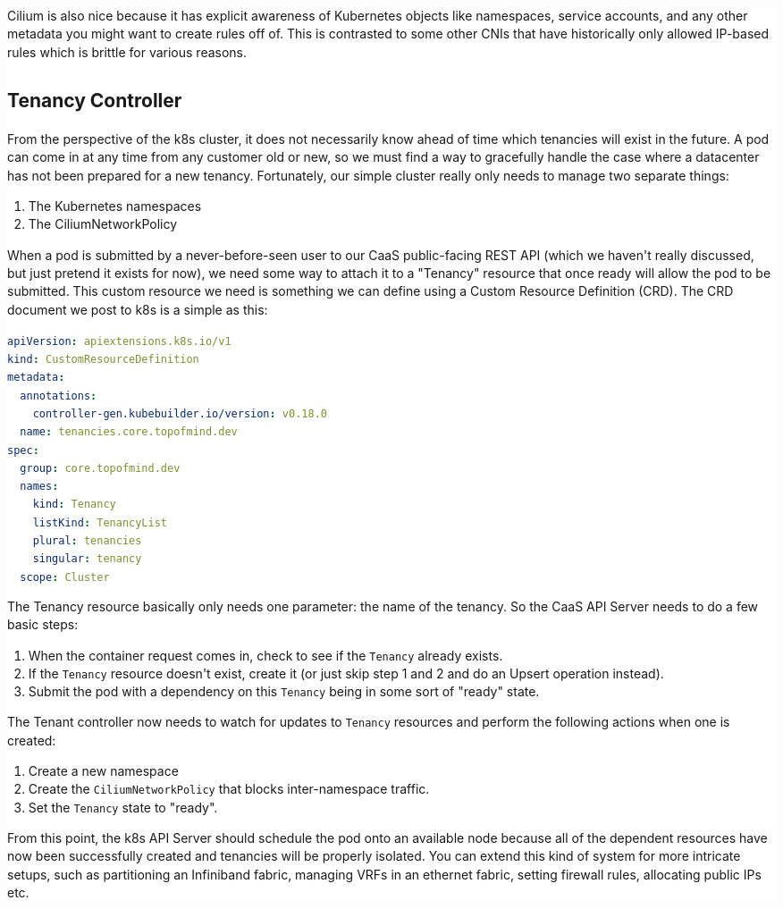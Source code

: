 Cilium is also nice because it has explicit awareness of Kubernetes objects like namespaces, service accounts, and any other metadata you might want to create rules off of. This is contrasted to some other CNIs that have historically only allowed IP-based rules which is brittle for various reasons.

## Tenancy Controller

From the perspective of the k8s cluster, it does not necessarily know ahead of time which tenancies will exist in the future. A pod can come in at any time from any customer old or new, so we must find a way to gracefully handle the case where a datacenter has not been prepared for a new tenancy. Fortunately, our simple cluster really only needs to manage two separate things:

1. The Kubernetes namespaces
2. The CiliumNetworkPolicy

When a pod is submitted by a never-before-seen user to our CaaS public-facing REST API (which we haven't really discussed, but just pretend it exists for now), we need some way to attach it to a "Tenancy" resource that once ready will allow the pod to be submitted. This custom resource we need is something we can define using a Custom Resource Definition (CRD). The CRD document we post to k8s is a simple as this:

```yaml
apiVersion: apiextensions.k8s.io/v1
kind: CustomResourceDefinition
metadata:
  annotations:
    controller-gen.kubebuilder.io/version: v0.18.0
  name: tenancies.core.topofmind.dev
spec:
  group: core.topofmind.dev
  names:
    kind: Tenancy
    listKind: TenancyList
    plural: tenancies
    singular: tenancy
  scope: Cluster
```

The Tenancy resource basically only needs one parameter: the name of the tenancy. So the CaaS API Server needs to do a few basic steps:

1. When the container request comes in, check to see if the `Tenancy` already exists.
2. If the `Tenancy` resource doesn't exist, create it (or just skip step 1 and 2 and do an Upsert operation instead).
3. Submit the pod with a dependency on this `Tenancy` being in some sort of "ready" state.

The Tenant controller now needs to watch for updates to `Tenancy` resources and perform the following actions when one is created:

1. Create a new namespace
2. Create the `CiliumNetworkPolicy` that blocks inter-namespace traffic.
3. Set the `Tenancy` state to "ready".

From this point, the k8s API Server should schedule the pod onto an available node because all of the dependent resources have now been successfully created and tenancies will be properly isolated. You can extend this kind of system for more intricate setups, such as partitioning an Infiniband fabric, managing VRFs in an ethernet fabric, setting firewall rules, allocating public IPs etc.
